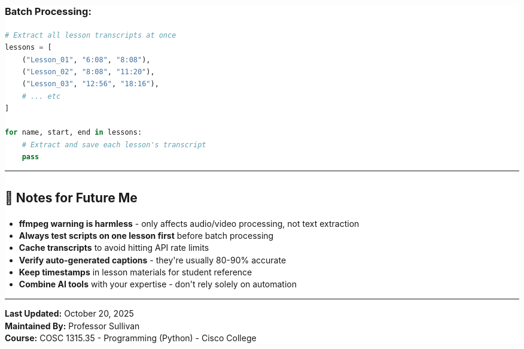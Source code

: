 ### **Batch Processing:**

```python
# Extract all lesson transcripts at once
lessons = [
    ("Lesson_01", "6:08", "8:08"),
    ("Lesson_02", "8:08", "11:20"),
    ("Lesson_03", "12:56", "18:16"),
    # ... etc
]

for name, start, end in lessons:
    # Extract and save each lesson's transcript
    pass
```

---

## 📝 Notes for Future Me

- **ffmpeg warning is harmless** - only affects audio/video processing, not text extraction
- **Always test scripts on one lesson first** before batch processing
- **Cache transcripts** to avoid hitting API rate limits
- **Verify auto-generated captions** - they're usually 80-90% accurate
- **Keep timestamps** in lesson materials for student reference
- **Combine AI tools** with your expertise - don't rely solely on automation

---

**Last Updated:** October 20, 2025  
**Maintained By:** Professor Sullivan  
**Course:** COSC 1315.35 - Programming (Python) - Cisco College
